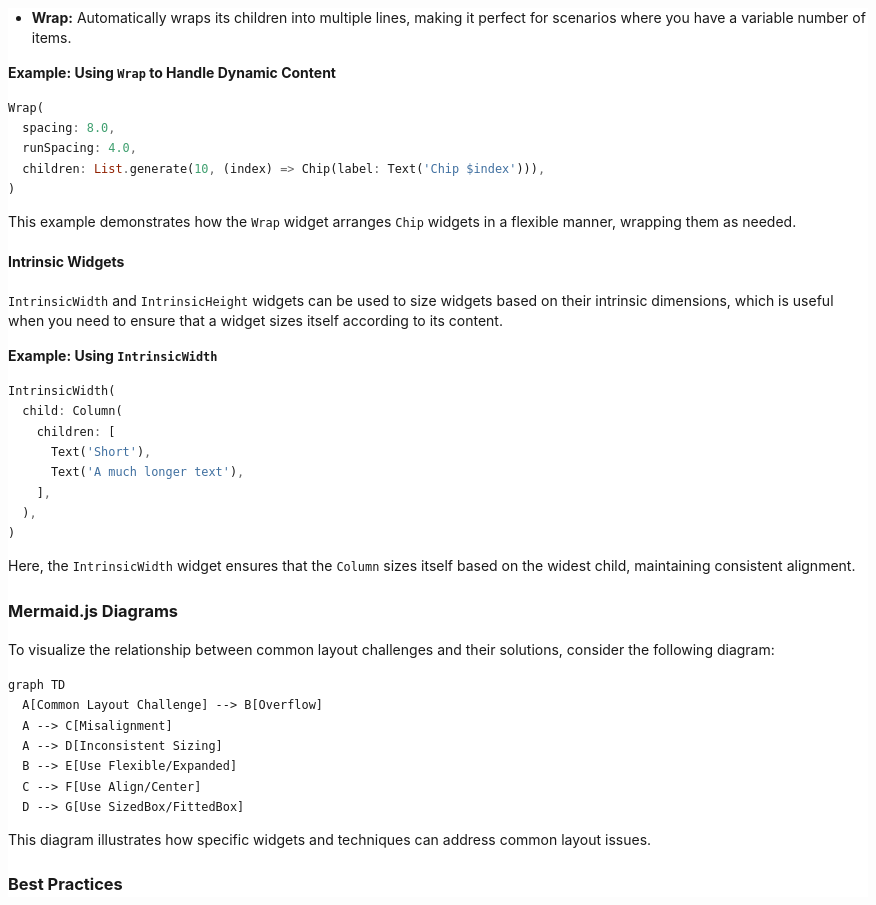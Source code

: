 - **Wrap:** Automatically wraps its children into multiple lines, making it perfect for scenarios where you have a variable number of items.

**Example: Using `Wrap` to Handle Dynamic Content**

```dart
Wrap(
  spacing: 8.0,
  runSpacing: 4.0,
  children: List.generate(10, (index) => Chip(label: Text('Chip $index'))),
)
```

This example demonstrates how the `Wrap` widget arranges `Chip` widgets in a flexible manner, wrapping them as needed.

#### Intrinsic Widgets

`IntrinsicWidth` and `IntrinsicHeight` widgets can be used to size widgets based on their intrinsic dimensions, which is useful when you need to ensure that a widget sizes itself according to its content.

**Example: Using `IntrinsicWidth`**

```dart
IntrinsicWidth(
  child: Column(
    children: [
      Text('Short'),
      Text('A much longer text'),
    ],
  ),
)
```

Here, the `IntrinsicWidth` widget ensures that the `Column` sizes itself based on the widest child, maintaining consistent alignment.

### Mermaid.js Diagrams

To visualize the relationship between common layout challenges and their solutions, consider the following diagram:

```mermaid
graph TD
  A[Common Layout Challenge] --> B[Overflow]
  A --> C[Misalignment]
  A --> D[Inconsistent Sizing]
  B --> E[Use Flexible/Expanded]
  C --> F[Use Align/Center]
  D --> G[Use SizedBox/FittedBox]
```

This diagram illustrates how specific widgets and techniques can address common layout issues.

### Best Practices
